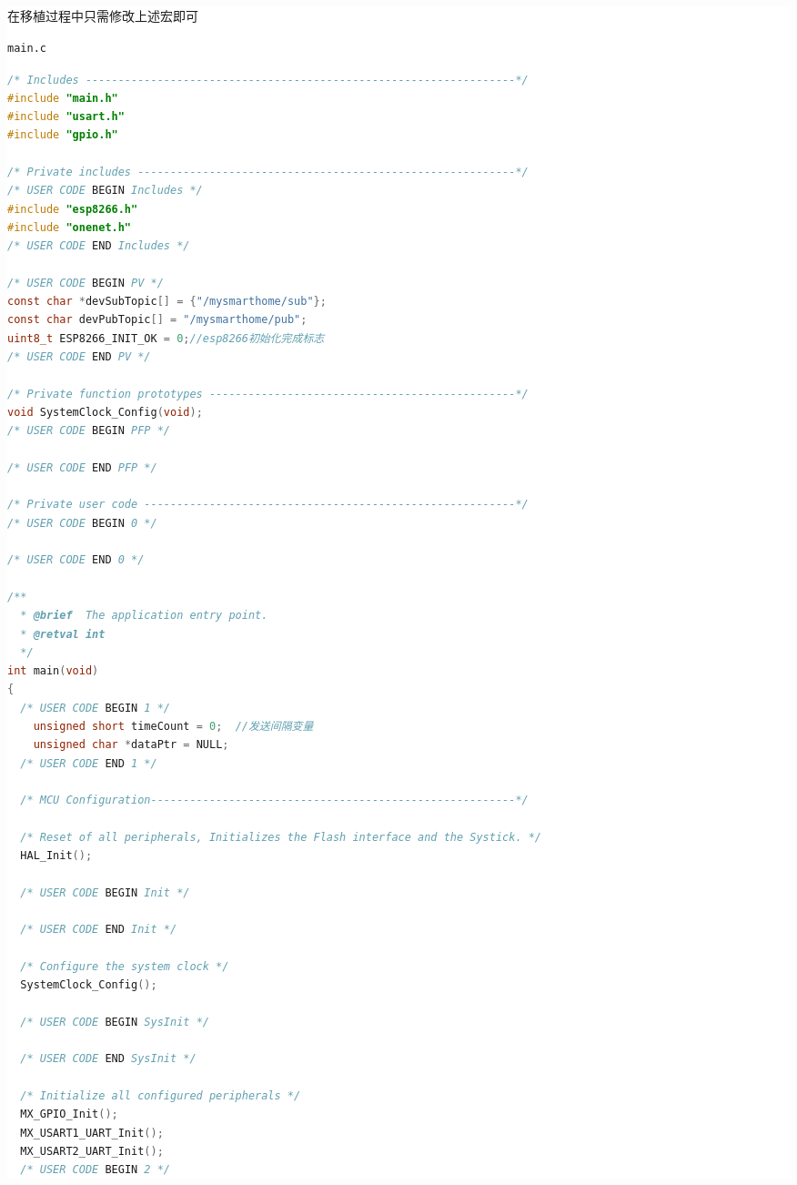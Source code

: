 在移植过程中只需修改上述宏即可

`main.c`

```C
/* Includes ------------------------------------------------------------------*/
#include "main.h"
#include "usart.h"
#include "gpio.h"

/* Private includes ----------------------------------------------------------*/
/* USER CODE BEGIN Includes */
#include "esp8266.h"
#include "onenet.h"
/* USER CODE END Includes */

/* USER CODE BEGIN PV */
const char *devSubTopic[] = {"/mysmarthome/sub"};
const char devPubTopic[] = "/mysmarthome/pub";
uint8_t ESP8266_INIT_OK = 0;//esp8266初始化完成标志
/* USER CODE END PV */

/* Private function prototypes -----------------------------------------------*/
void SystemClock_Config(void);
/* USER CODE BEGIN PFP */

/* USER CODE END PFP */

/* Private user code ---------------------------------------------------------*/
/* USER CODE BEGIN 0 */

/* USER CODE END 0 */

/**
  * @brief  The application entry point.
  * @retval int
  */
int main(void)
{
  /* USER CODE BEGIN 1 */
    unsigned short timeCount = 0;  //发送间隔变量
    unsigned char *dataPtr = NULL;
  /* USER CODE END 1 */

  /* MCU Configuration--------------------------------------------------------*/

  /* Reset of all peripherals, Initializes the Flash interface and the Systick. */
  HAL_Init();

  /* USER CODE BEGIN Init */

  /* USER CODE END Init */

  /* Configure the system clock */
  SystemClock_Config();

  /* USER CODE BEGIN SysInit */

  /* USER CODE END SysInit */

  /* Initialize all configured peripherals */
  MX_GPIO_Init();
  MX_USART1_UART_Init();
  MX_USART2_UART_Init();
  /* USER CODE BEGIN 2 */
```